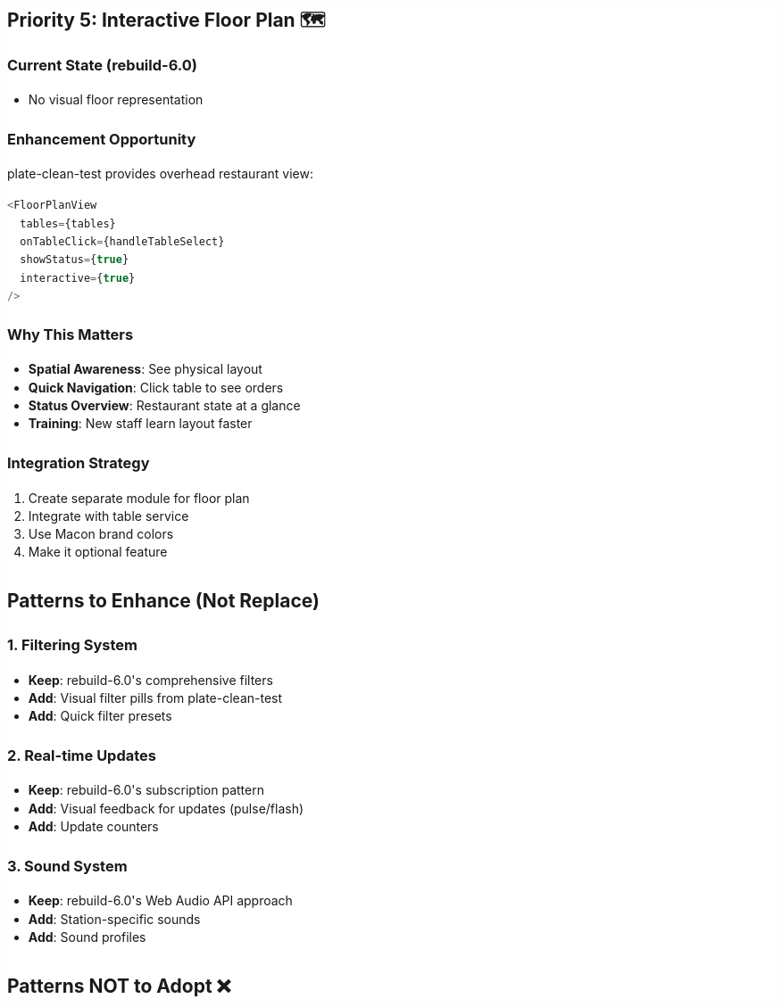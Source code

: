 ## Priority 5: Interactive Floor Plan 🗺️

### Current State (rebuild-6.0)
- No visual floor representation

### Enhancement Opportunity
plate-clean-test provides overhead restaurant view:

```typescript
<FloorPlanView
  tables={tables}
  onTableClick={handleTableSelect}
  showStatus={true}
  interactive={true}
/>
```

### Why This Matters
- **Spatial Awareness**: See physical layout
- **Quick Navigation**: Click table to see orders
- **Status Overview**: Restaurant state at a glance
- **Training**: New staff learn layout faster

### Integration Strategy
1. Create separate module for floor plan
2. Integrate with table service
3. Use Macon brand colors
4. Make it optional feature

## Patterns to Enhance (Not Replace)

### 1. Filtering System
- **Keep**: rebuild-6.0's comprehensive filters
- **Add**: Visual filter pills from plate-clean-test
- **Add**: Quick filter presets

### 2. Real-time Updates
- **Keep**: rebuild-6.0's subscription pattern
- **Add**: Visual feedback for updates (pulse/flash)
- **Add**: Update counters

### 3. Sound System
- **Keep**: rebuild-6.0's Web Audio API approach
- **Add**: Station-specific sounds
- **Add**: Sound profiles

## Patterns NOT to Adopt ❌
